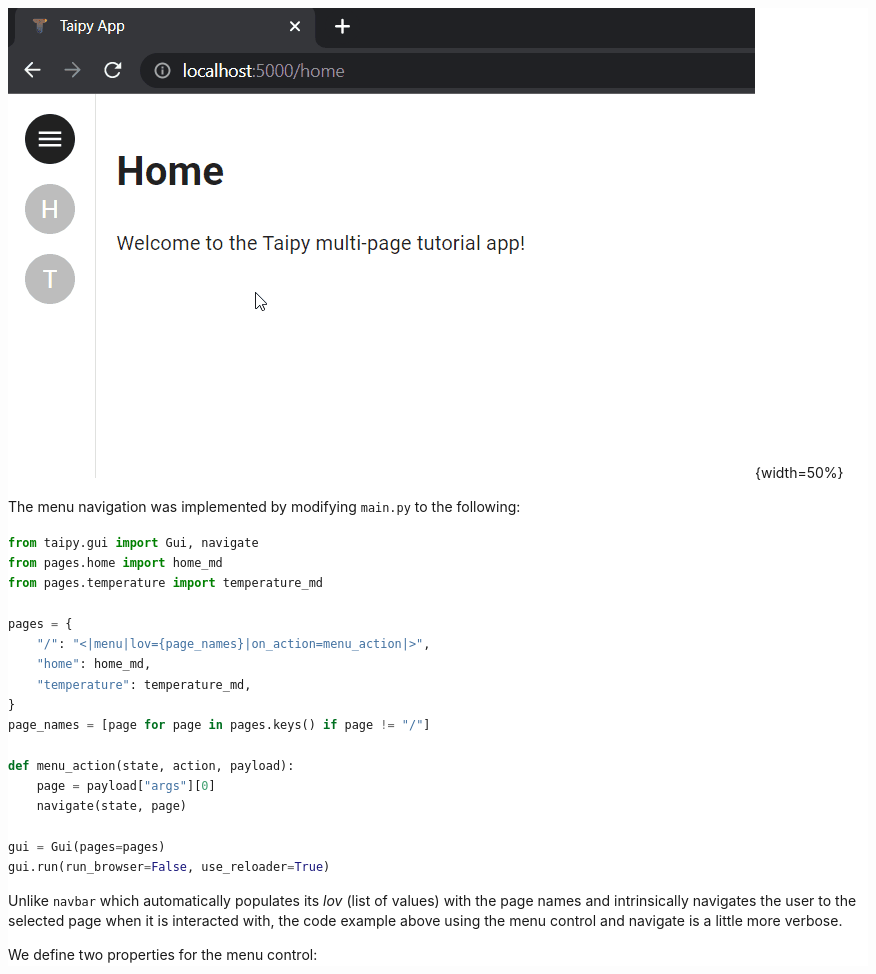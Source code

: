 ![The navigate function](multipage_application_11.gif){width=50%}

The menu navigation was implemented by modifying `main.py` to the following:

```python title="main.py, with menu navigation"
from taipy.gui import Gui, navigate
from pages.home import home_md
from pages.temperature import temperature_md
 
pages = {
    "/": "<|menu|lov={page_names}|on_action=menu_action|>",
    "home": home_md,
    "temperature": temperature_md,
}
page_names = [page for page in pages.keys() if page != "/"]
 
def menu_action(state, action, payload):
    page = payload["args"][0]
    navigate(state, page)
 
gui = Gui(pages=pages)
gui.run(run_browser=False, use_reloader=True)
```

Unlike `navbar` which automatically populates its *lov* (list of values) with the page names 
and intrinsically navigates the user to the selected page when it is interacted with, the code 
example above using the menu control and navigate is a little more verbose.

We define two properties for the menu control:
